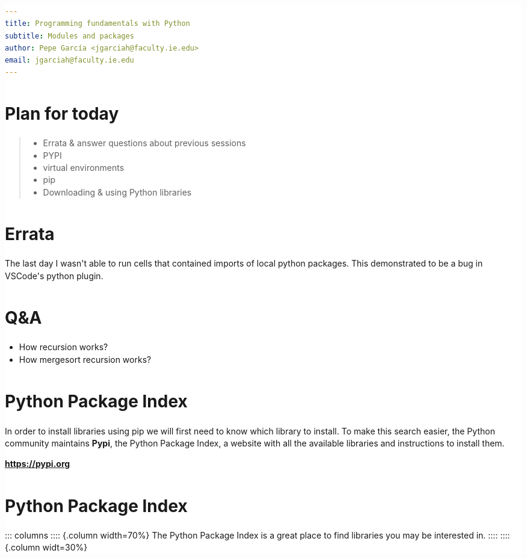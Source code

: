 ```yaml
---
title: Programming fundamentals with Python
subtitle: Modules and packages
author: Pepe García <jgarciah@faculty.ie.edu>
email: jgarciah@faculty.ie.edu
---
```



# Plan for today

>- Errata & answer questions about previous sessions
>- PYPI
>- virtual environments
>- pip
>- Downloading & using Python libraries

# Errata

The last day I wasn't able to run cells that contained imports of local python
packages.  This demonstrated to be a bug in VSCode's python plugin.

# Q&A

- How recursion works?
- How mergesort recursion works?


# Python Package Index

In order to install libraries using pip we will first need to know which library
to install.  To make this search easier, the Python community maintains **Pypi**,
the Python Package Index, a website with all the available libraries and
instructions to install them.

**<https://pypi.org>**

# Python Package Index

::: columns
:::: {.column width=70%}
The Python Package Index is a great place to find libraries you may be interested in.
::::
:::: {.column widt=30%}